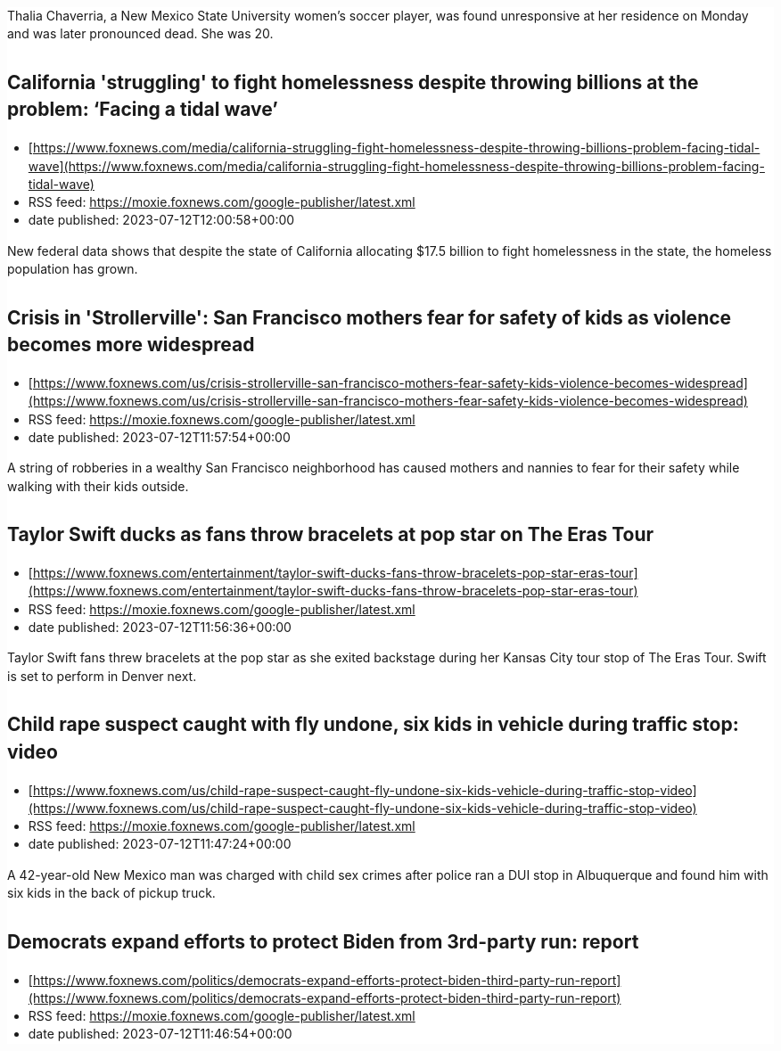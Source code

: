 Thalia Chaverria, a New Mexico State University women’s soccer player, was found unresponsive at her residence on Monday and was later pronounced dead. She was 20.

## California 'struggling' to fight homelessness despite throwing billions at the problem: ‘Facing a tidal wave’
 - [https://www.foxnews.com/media/california-struggling-fight-homelessness-despite-throwing-billions-problem-facing-tidal-wave](https://www.foxnews.com/media/california-struggling-fight-homelessness-despite-throwing-billions-problem-facing-tidal-wave)
 - RSS feed: https://moxie.foxnews.com/google-publisher/latest.xml
 - date published: 2023-07-12T12:00:58+00:00

New federal data shows that despite the state of California allocating $17.5 billion to fight homelessness in the state, the homeless population has grown.

## Crisis in 'Strollerville': San Francisco mothers fear for safety of kids as violence becomes more widespread
 - [https://www.foxnews.com/us/crisis-strollerville-san-francisco-mothers-fear-safety-kids-violence-becomes-widespread](https://www.foxnews.com/us/crisis-strollerville-san-francisco-mothers-fear-safety-kids-violence-becomes-widespread)
 - RSS feed: https://moxie.foxnews.com/google-publisher/latest.xml
 - date published: 2023-07-12T11:57:54+00:00

A string of robberies in a wealthy San Francisco neighborhood has caused mothers and nannies to fear for their safety while walking with their kids outside.

## Taylor Swift ducks as fans throw bracelets at pop star on The Eras Tour
 - [https://www.foxnews.com/entertainment/taylor-swift-ducks-fans-throw-bracelets-pop-star-eras-tour](https://www.foxnews.com/entertainment/taylor-swift-ducks-fans-throw-bracelets-pop-star-eras-tour)
 - RSS feed: https://moxie.foxnews.com/google-publisher/latest.xml
 - date published: 2023-07-12T11:56:36+00:00

Taylor Swift fans threw bracelets at the pop star as she exited backstage during her Kansas City tour stop of The Eras Tour. Swift is set to perform in Denver next.

## Child rape suspect caught with fly undone, six kids in vehicle during traffic stop: video
 - [https://www.foxnews.com/us/child-rape-suspect-caught-fly-undone-six-kids-vehicle-during-traffic-stop-video](https://www.foxnews.com/us/child-rape-suspect-caught-fly-undone-six-kids-vehicle-during-traffic-stop-video)
 - RSS feed: https://moxie.foxnews.com/google-publisher/latest.xml
 - date published: 2023-07-12T11:47:24+00:00

A 42-year-old New Mexico man was charged with child sex crimes after police ran a DUI stop in Albuquerque and found him with six kids in the back of pickup truck.

## Democrats expand efforts to protect Biden from 3rd-party run: report
 - [https://www.foxnews.com/politics/democrats-expand-efforts-protect-biden-third-party-run-report](https://www.foxnews.com/politics/democrats-expand-efforts-protect-biden-third-party-run-report)
 - RSS feed: https://moxie.foxnews.com/google-publisher/latest.xml
 - date published: 2023-07-12T11:46:54+00:00
